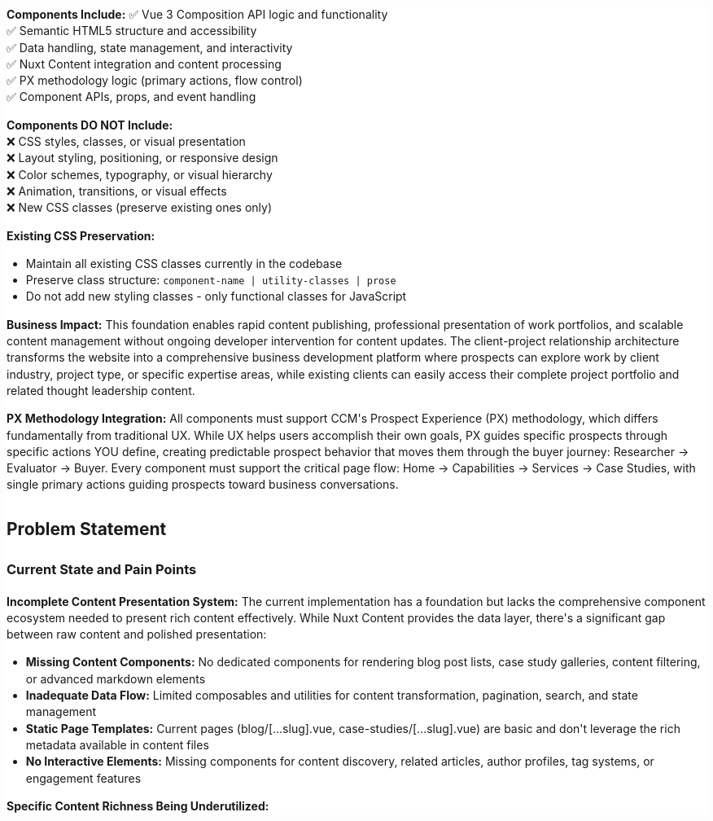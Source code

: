 **Components Include:**
✅ Vue 3 Composition API logic and functionality  
✅ Semantic HTML5 structure and accessibility  
✅ Data handling, state management, and interactivity  
✅ Nuxt Content integration and content processing  
✅ PX methodology logic (primary actions, flow control)  
✅ Component APIs, props, and event handling  

**Components DO NOT Include:**  
❌ CSS styles, classes, or visual presentation  
❌ Layout styling, positioning, or responsive design  
❌ Color schemes, typography, or visual hierarchy  
❌ Animation, transitions, or visual effects  
❌ New CSS classes (preserve existing ones only)  

**Existing CSS Preservation:**
- Maintain all existing CSS classes currently in the codebase
- Preserve class structure: `component-name | utility-classes | prose`
- Do not add new styling classes - only functional classes for JavaScript

**Business Impact:** This foundation enables rapid content publishing, professional presentation of work portfolios, and scalable content management without ongoing developer intervention for content updates. The client-project relationship architecture transforms the website into a comprehensive business development platform where prospects can explore work by client industry, project type, or specific expertise areas, while existing clients can easily access their complete project portfolio and related thought leadership content.

**PX Methodology Integration:** All components must support CCM's Prospect Experience (PX) methodology, which differs fundamentally from traditional UX. While UX helps users accomplish their own goals, PX guides specific prospects through specific actions YOU define, creating predictable prospect behavior that moves them through the buyer journey: Researcher → Evaluator → Buyer. Every component must support the critical page flow: Home → Capabilities → Services → Case Studies, with single primary actions guiding prospects toward business conversations.

## Problem Statement

### Current State and Pain Points

**Incomplete Content Presentation System:**
The current implementation has a foundation but lacks the comprehensive component ecosystem needed to present rich content effectively. While Nuxt Content provides the data layer, there's a significant gap between raw content and polished presentation:

- **Missing Content Components:** No dedicated components for rendering blog post lists, case study galleries, content filtering, or advanced markdown elements
- **Inadequate Data Flow:** Limited composables and utilities for content transformation, pagination, search, and state management  
- **Static Page Templates:** Current pages (blog/[...slug].vue, case-studies/[...slug].vue) are basic and don't leverage the rich metadata available in content files
- **No Interactive Elements:** Missing components for content discovery, related articles, author profiles, tag systems, or engagement features

**Specific Content Richness Being Underutilized:**

